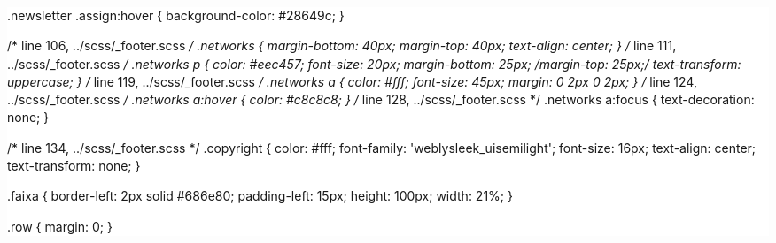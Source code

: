.newsletter .assign:hover {
  background-color: #28649c;
}

/* line 106, ../scss/_footer.scss */
.networks {
  margin-bottom: 40px;
  margin-top: 40px;
  text-align: center;
}
/* line 111, ../scss/_footer.scss */
.networks p {
  color: #eec457;
  font-size: 20px;
  margin-bottom: 25px;
  /*margin-top: 25px;*/
  text-transform: uppercase;
}
/* line 119, ../scss/_footer.scss */
.networks a {
  color: #fff;
  font-size: 45px;
  margin: 0 2px 0 2px;
}
/* line 124, ../scss/_footer.scss */
.networks a:hover {
  color: #c8c8c8;
}
/* line 128, ../scss/_footer.scss */
.networks a:focus {
  text-decoration: none;
}

/* line 134, ../scss/_footer.scss */
.copyright {
  color: #fff;
  font-family: 'weblysleek_uisemilight';
  font-size: 16px;
  text-align: center;
  text-transform: none;
}

.faixa {
	border-left: 2px solid #686e80;
	padding-left: 15px;
	height: 100px;
  	width: 21%;
}

.row {
  margin: 0;
}
